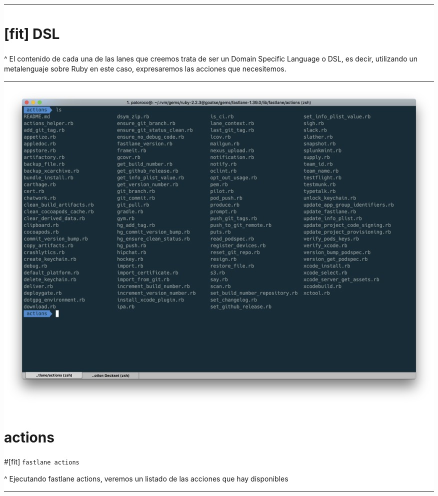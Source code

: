 
---


# [fit] DSL

^ El contenido de cada una de las lanes que creemos trata de ser un Domain Specific Language o DSL, es decir, utilizando un metalenguaje sobre Ruby en este caso, expresaremos las acciones que necesitemos.


---

![83%](images/actions-iterm.png)

# actions

#[fit] `fastlane actions`

^ Ejecutando fastlane actions, veremos un listado de las acciones que hay disponibles

---